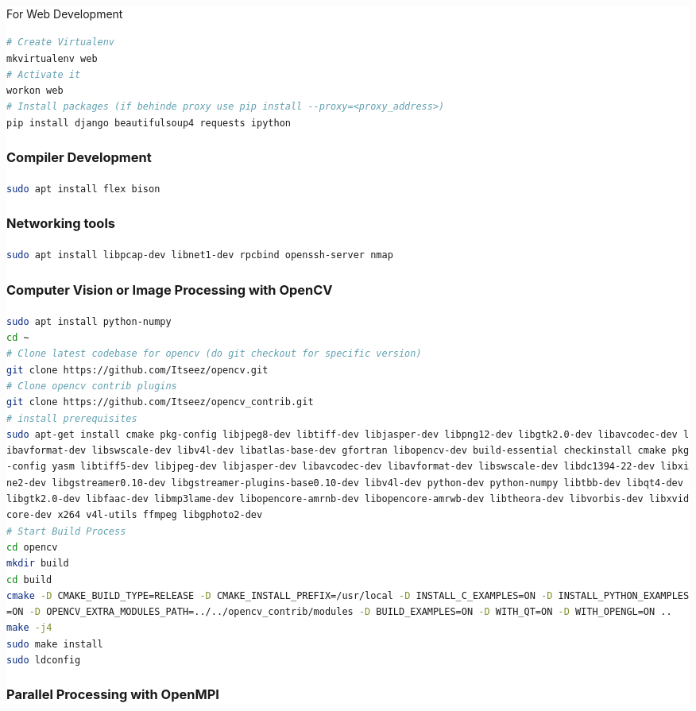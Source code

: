 For Web Development

```bash
# Create Virtualenv
mkvirtualenv web
# Activate it
workon web
# Install packages (if behinde proxy use pip install --proxy=<proxy_address>)
pip install django beautifulsoup4 requests ipython
```

### Compiler Development

```bash
sudo apt install flex bison
```

### Networking tools

```bash
sudo apt install libpcap-dev libnet1-dev rpcbind openssh-server nmap
```

### Computer Vision or Image Processing with OpenCV

```bash
sudo apt install python-numpy
cd ~
# Clone latest codebase for opencv (do git checkout for specific version)
git clone https://github.com/Itseez/opencv.git
# Clone opencv contrib plugins
git clone https://github.com/Itseez/opencv_contrib.git
# install prerequisites
sudo apt-get install cmake pkg-config libjpeg8-dev libtiff-dev libjasper-dev libpng12-dev libgtk2.0-dev libavcodec-dev libavformat-dev libswscale-dev libv4l-dev libatlas-base-dev gfortran libopencv-dev build-essential checkinstall cmake pkg-config yasm libtiff5-dev libjpeg-dev libjasper-dev libavcodec-dev libavformat-dev libswscale-dev libdc1394-22-dev libxine2-dev libgstreamer0.10-dev libgstreamer-plugins-base0.10-dev libv4l-dev python-dev python-numpy libtbb-dev libqt4-dev libgtk2.0-dev libfaac-dev libmp3lame-dev libopencore-amrnb-dev libopencore-amrwb-dev libtheora-dev libvorbis-dev libxvidcore-dev x264 v4l-utils ffmpeg libgphoto2-dev
# Start Build Process
cd opencv
mkdir build
cd build
cmake -D CMAKE_BUILD_TYPE=RELEASE -D CMAKE_INSTALL_PREFIX=/usr/local -D INSTALL_C_EXAMPLES=ON -D INSTALL_PYTHON_EXAMPLES=ON -D OPENCV_EXTRA_MODULES_PATH=../../opencv_contrib/modules -D BUILD_EXAMPLES=ON -D WITH_QT=ON -D WITH_OPENGL=ON ..
make -j4
sudo make install
sudo ldconfig
```

### Parallel Processing with OpenMPI
